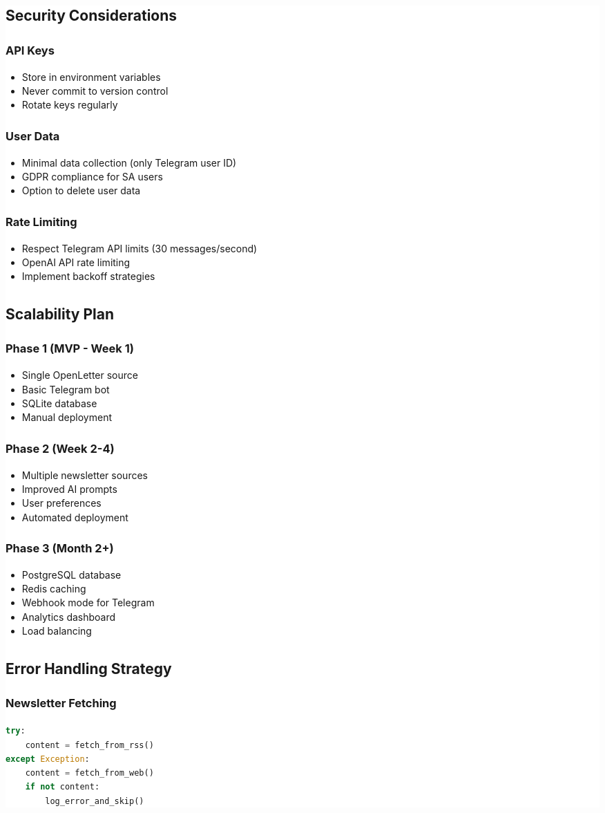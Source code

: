 ## Security Considerations

### API Keys
- Store in environment variables
- Never commit to version control
- Rotate keys regularly

### User Data
- Minimal data collection (only Telegram user ID)
- GDPR compliance for SA users
- Option to delete user data

### Rate Limiting
- Respect Telegram API limits (30 messages/second)
- OpenAI API rate limiting
- Implement backoff strategies

## Scalability Plan

### Phase 1 (MVP - Week 1)
- Single OpenLetter source
- Basic Telegram bot
- SQLite database
- Manual deployment

### Phase 2 (Week 2-4)
- Multiple newsletter sources
- Improved AI prompts
- User preferences
- Automated deployment

### Phase 3 (Month 2+)
- PostgreSQL database
- Redis caching
- Webhook mode for Telegram
- Analytics dashboard
- Load balancing

## Error Handling Strategy

### Newsletter Fetching
```python
try:
    content = fetch_from_rss()
except Exception:
    content = fetch_from_web()
    if not content:
        log_error_and_skip()
```
